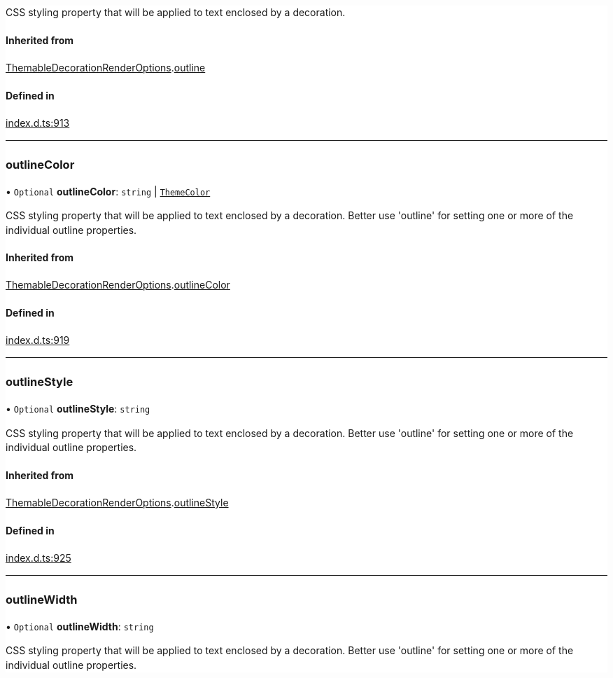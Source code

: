 CSS styling property that will be applied to text enclosed by a decoration.

#### Inherited from

[ThemableDecorationRenderOptions](codearts_plugin_.ThemableDecorationRenderOptions.md).[outline](codearts_plugin_.ThemableDecorationRenderOptions.md#outline)

#### Defined in

[index.d.ts:913](https://github.com/huaweicloud/cloudide-plugin-api/blob/03b481c/index.d.ts#L913)

___

### outlineColor

• `Optional` **outlineColor**: `string` \| [`ThemeColor`](../classes/codearts_plugin_.ThemeColor.md)

CSS styling property that will be applied to text enclosed by a decoration.
Better use 'outline' for setting one or more of the individual outline properties.

#### Inherited from

[ThemableDecorationRenderOptions](codearts_plugin_.ThemableDecorationRenderOptions.md).[outlineColor](codearts_plugin_.ThemableDecorationRenderOptions.md#outlinecolor)

#### Defined in

[index.d.ts:919](https://github.com/huaweicloud/cloudide-plugin-api/blob/03b481c/index.d.ts#L919)

___

### outlineStyle

• `Optional` **outlineStyle**: `string`

CSS styling property that will be applied to text enclosed by a decoration.
Better use 'outline' for setting one or more of the individual outline properties.

#### Inherited from

[ThemableDecorationRenderOptions](codearts_plugin_.ThemableDecorationRenderOptions.md).[outlineStyle](codearts_plugin_.ThemableDecorationRenderOptions.md#outlinestyle)

#### Defined in

[index.d.ts:925](https://github.com/huaweicloud/cloudide-plugin-api/blob/03b481c/index.d.ts#L925)

___

### outlineWidth

• `Optional` **outlineWidth**: `string`

CSS styling property that will be applied to text enclosed by a decoration.
Better use 'outline' for setting one or more of the individual outline properties.
